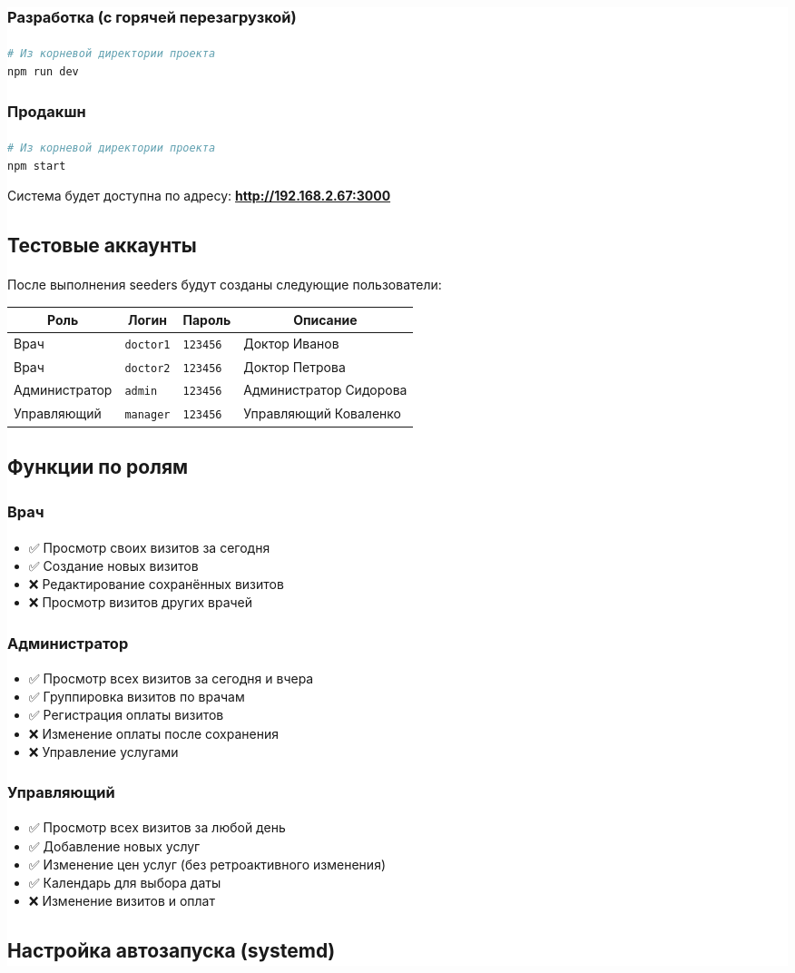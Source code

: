 ### Разработка (с горячей перезагрузкой)
```bash
# Из корневой директории проекта
npm run dev
```

### Продакшн
```bash
# Из корневой директории проекта
npm start
```

Система будет доступна по адресу: **http://192.168.2.67:3000**

## Тестовые аккаунты

После выполнения seeders будут созданы следующие пользователи:

| Роль | Логин | Пароль | Описание |
|------|-------|--------|----------|
| Врач | `doctor1` | `123456` | Доктор Иванов |
| Врач | `doctor2` | `123456` | Доктор Петрова |
| Администратор | `admin` | `123456` | Администратор Сидорова |
| Управляющий | `manager` | `123456` | Управляющий Коваленко |

## Функции по ролям

### Врач
- ✅ Просмотр своих визитов за сегодня
- ✅ Создание новых визитов
- ❌ Редактирование сохранённых визитов
- ❌ Просмотр визитов других врачей

### Администратор
- ✅ Просмотр всех визитов за сегодня и вчера
- ✅ Группировка визитов по врачам
- ✅ Регистрация оплаты визитов
- ❌ Изменение оплаты после сохранения
- ❌ Управление услугами

### Управляющий
- ✅ Просмотр всех визитов за любой день
- ✅ Добавление новых услуг
- ✅ Изменение цен услуг (без ретроактивного изменения)
- ✅ Календарь для выбора даты
- ❌ Изменение визитов и оплат

## Настройка автозапуска (systemd)
